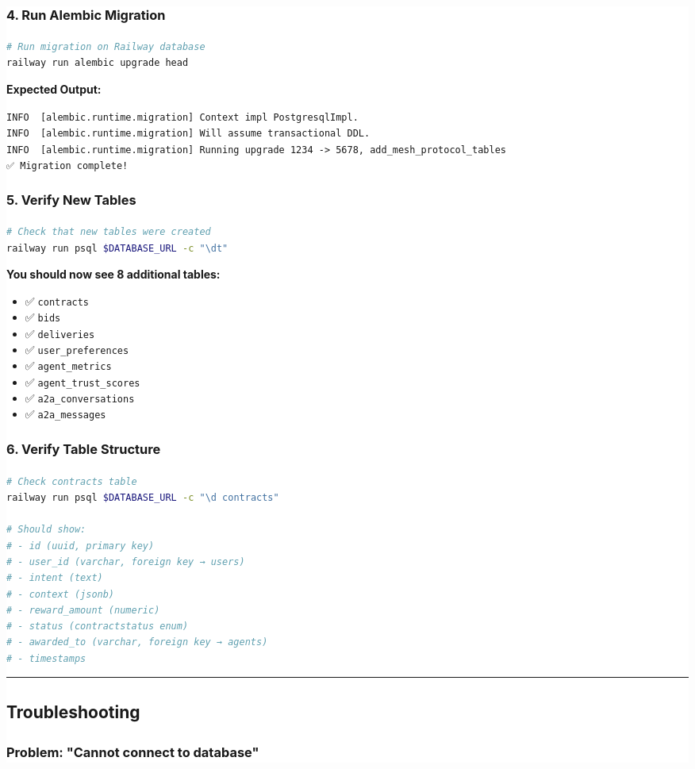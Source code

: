 ### 4. Run Alembic Migration

```bash
# Run migration on Railway database
railway run alembic upgrade head
```

**Expected Output:**
```
INFO  [alembic.runtime.migration] Context impl PostgresqlImpl.
INFO  [alembic.runtime.migration] Will assume transactional DDL.
INFO  [alembic.runtime.migration] Running upgrade 1234 -> 5678, add_mesh_protocol_tables
✅ Migration complete!
```

### 5. Verify New Tables

```bash
# Check that new tables were created
railway run psql $DATABASE_URL -c "\dt"
```

**You should now see 8 additional tables:**
- ✅ `contracts`
- ✅ `bids`
- ✅ `deliveries`
- ✅ `user_preferences`
- ✅ `agent_metrics`
- ✅ `agent_trust_scores`
- ✅ `a2a_conversations`
- ✅ `a2a_messages`

### 6. Verify Table Structure

```bash
# Check contracts table
railway run psql $DATABASE_URL -c "\d contracts"

# Should show:
# - id (uuid, primary key)
# - user_id (varchar, foreign key → users)
# - intent (text)
# - context (jsonb)
# - reward_amount (numeric)
# - status (contractstatus enum)
# - awarded_to (varchar, foreign key → agents)
# - timestamps
```

---

## Troubleshooting

### Problem: "Cannot connect to database"

